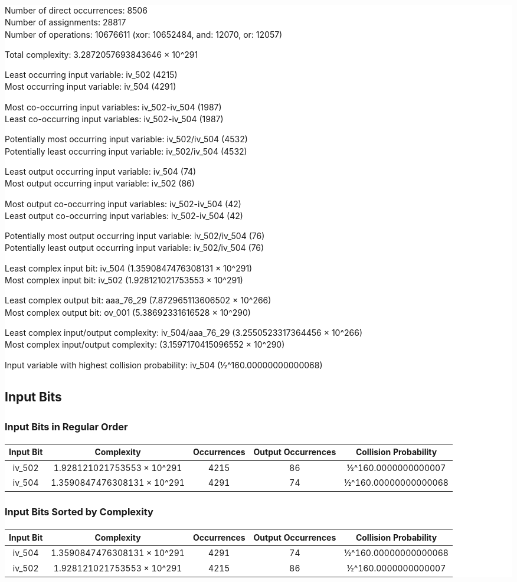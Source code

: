 Number of direct occurrences: 8506  
Number of assignments: 28817  
Number of operations: 10676611
(xor: 10652484,
and: 12070,
or: 12057)

Total complexity: 3.2872057693843646 × 10^291

Least occurring input variable: iv_502 (4215)  
Most occurring input variable: iv_504 (4291)

Most co-occurring input variables: iv_502-iv_504 (1987)  
Least co-occurring input variables: iv_502-iv_504 (1987)

Potentially most occurring input variable: iv_502/iv_504 (4532)  
Potentially least occurring input variable: iv_502/iv_504 (4532)

Least output occurring input variable: iv_504 (74)  
Most output occurring input variable: iv_502 (86)

Most output co-occurring input variables: iv_502-iv_504 (42)  
Least output co-occurring input variables: iv_502-iv_504 (42)

Potentially most output occurring input variable: iv_502/iv_504 (76)  
Potentially least output occurring input variable: iv_502/iv_504 (76)

Least complex input bit: iv_504 (1.3590847476308131 × 10^291)  
Most complex input bit: iv_502 (1.928121021753553 × 10^291)

Least complex output bit: aaa_76_29 (7.872965113606502 × 10^266)  
Most complex output bit: ov_001 (5.38692331616528 × 10^290)

Least complex input/output complexity: iv_504/aaa_76_29 (3.2550523317364456 × 10^266)  
Most complex input/output complexity:  (3.1597170415096552 × 10^290)

Input variable with highest collision probability: iv_504 (½^160.00000000000068)

## Input Bits

### Input Bits in Regular Order

| Input Bit | Complexity | Occurrences | Output Occurrences | Collision Probability |
|:---------:|:----------:|:-----------:|:------------------:|:---------------------:|
| iv_502 | 1.928121021753553 × 10^291 | 4215 | 86 | ½^160.0000000000007 |
| iv_504 | 1.3590847476308131 × 10^291 | 4291 | 74 | ½^160.00000000000068 |

### Input Bits Sorted by Complexity

| Input Bit | Complexity | Occurrences | Output Occurrences | Collision Probability |
|:---------:|:----------:|:-----------:|:------------------:|:---------------------:|
| iv_504 | 1.3590847476308131 × 10^291 | 4291 | 74 | ½^160.00000000000068 |
| iv_502 | 1.928121021753553 × 10^291 | 4215 | 86 | ½^160.0000000000007 |
